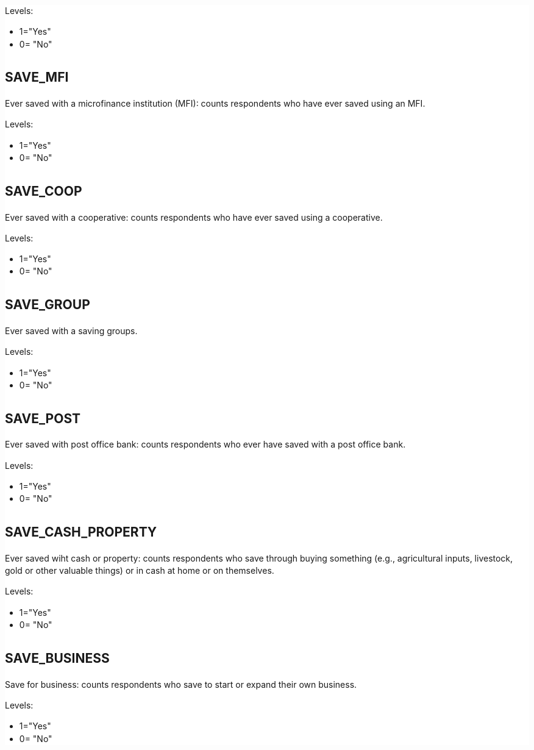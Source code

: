 Levels: 

+ 1="Yes"
+ 0= "No"

## SAVE_MFI
Ever saved with a microfinance institution (MFI): counts respondents who have ever saved using an MFI.

Levels: 

+ 1="Yes"
+ 0= "No"

## SAVE_COOP
Ever saved with a cooperative: counts respondents who have ever saved using a cooperative.

Levels: 

+ 1="Yes"
+ 0= "No"

## SAVE_GROUP
Ever saved with a saving groups.

Levels: 

+ 1="Yes"
+ 0= "No"

## SAVE_POST
Ever saved with post office bank: counts respondents who ever have saved with a post office bank.

Levels: 

+ 1="Yes"
+ 0= "No"

## SAVE_CASH_PROPERTY
Ever saved wiht cash or property: counts respondents who save through buying something (e.g., agricultural inputs, livestock, gold or other valuable things) or in cash at home or on themselves. 

Levels: 

+ 1="Yes"
+ 0= "No"

## SAVE_BUSINESS
Save for business: counts respondents who save to start or expand their own business.

Levels: 

+ 1="Yes"
+ 0= "No"
